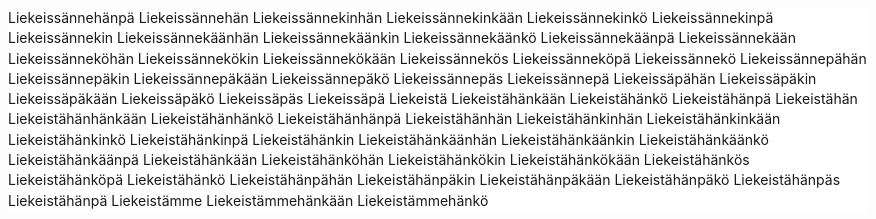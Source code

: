 Liekeissännehänpä
Liekeissännehän
Liekeissännekinhän
Liekeissännekinkään
Liekeissännekinkö
Liekeissännekinpä
Liekeissännekin
Liekeissännekäänhän
Liekeissännekäänkin
Liekeissännekäänkö
Liekeissännekäänpä
Liekeissännekään
Liekeissänneköhän
Liekeissännekökin
Liekeissännekökään
Liekeissännekös
Liekeissänneköpä
Liekeissännekö
Liekeissännepähän
Liekeissännepäkin
Liekeissännepäkään
Liekeissännepäkö
Liekeissännepäs
Liekeissännepä
Liekeissäpähän
Liekeissäpäkin
Liekeissäpäkään
Liekeissäpäkö
Liekeissäpäs
Liekeissäpä
Liekeistä
Liekeistähänkään
Liekeistähänkö
Liekeistähänpä
Liekeistähän
Liekeistähänhänkään
Liekeistähänhänkö
Liekeistähänhänpä
Liekeistähänhän
Liekeistähänkinhän
Liekeistähänkinkään
Liekeistähänkinkö
Liekeistähänkinpä
Liekeistähänkin
Liekeistähänkäänhän
Liekeistähänkäänkin
Liekeistähänkäänkö
Liekeistähänkäänpä
Liekeistähänkään
Liekeistähänköhän
Liekeistähänkökin
Liekeistähänkökään
Liekeistähänkös
Liekeistähänköpä
Liekeistähänkö
Liekeistähänpähän
Liekeistähänpäkin
Liekeistähänpäkään
Liekeistähänpäkö
Liekeistähänpäs
Liekeistähänpä
Liekeistämme
Liekeistämmehänkään
Liekeistämmehänkö